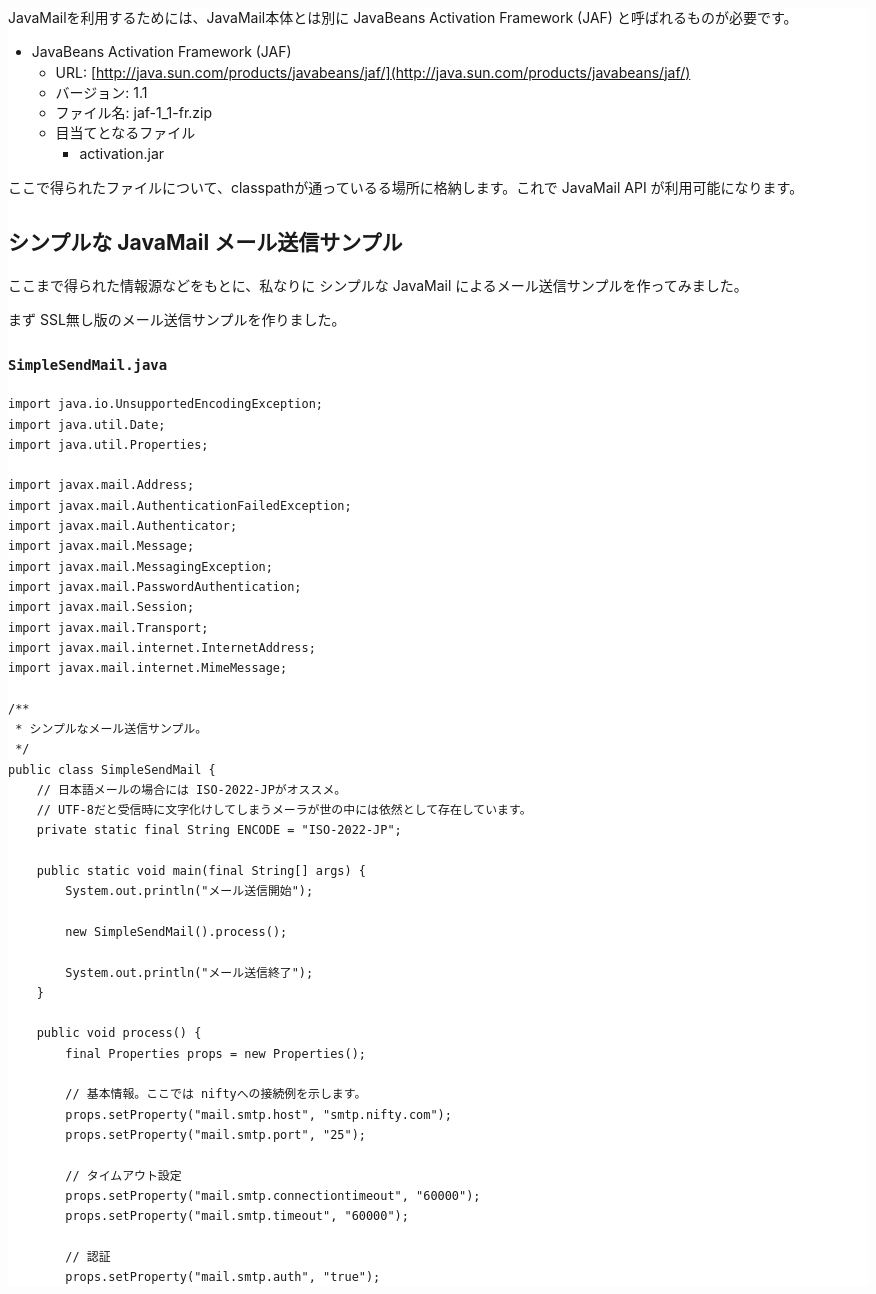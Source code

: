 JavaMailを利用するためには、JavaMail本体とは別に JavaBeans Activation Framework (JAF) と呼ばれるものが必要です。

* JavaBeans Activation Framework (JAF)
  * URL: [http://java.sun.com/products/javabeans/jaf/](http://java.sun.com/products/javabeans/jaf/)
  * バージョン: 1.1
  * ファイル名: jaf-1_1-fr.zip
  * 目当てとなるファイル
    * activation.jar

ここで得られたファイルについて、classpathが通っているる場所に格納します。これで JavaMail API が利用可能になります。

## シンプルな JavaMail メール送信サンプル

ここまで得られた情報源などをもとに、私なりに シンプルな JavaMail によるメール送信サンプルを作ってみました。

まず SSL無し版のメール送信サンプルを作りました。

### `SimpleSendMail.java`
      
```
import java.io.UnsupportedEncodingException;
import java.util.Date;
import java.util.Properties;

import javax.mail.Address;
import javax.mail.AuthenticationFailedException;
import javax.mail.Authenticator;
import javax.mail.Message;
import javax.mail.MessagingException;
import javax.mail.PasswordAuthentication;
import javax.mail.Session;
import javax.mail.Transport;
import javax.mail.internet.InternetAddress;
import javax.mail.internet.MimeMessage;

/**
 * シンプルなメール送信サンプル。
 */
public class SimpleSendMail {
    // 日本語メールの場合には ISO-2022-JPがオススメ。
    // UTF-8だと受信時に文字化けしてしまうメーラが世の中には依然として存在しています。
    private static final String ENCODE = "ISO-2022-JP";

    public static void main(final String[] args) {
        System.out.println("メール送信開始");

        new SimpleSendMail().process();

        System.out.println("メール送信終了");
    }

    public void process() {
        final Properties props = new Properties();

        // 基本情報。ここでは niftyへの接続例を示します。
        props.setProperty("mail.smtp.host", "smtp.nifty.com");
        props.setProperty("mail.smtp.port", "25");

        // タイムアウト設定
        props.setProperty("mail.smtp.connectiontimeout", "60000");
        props.setProperty("mail.smtp.timeout", "60000");

        // 認証
        props.setProperty("mail.smtp.auth", "true");

```